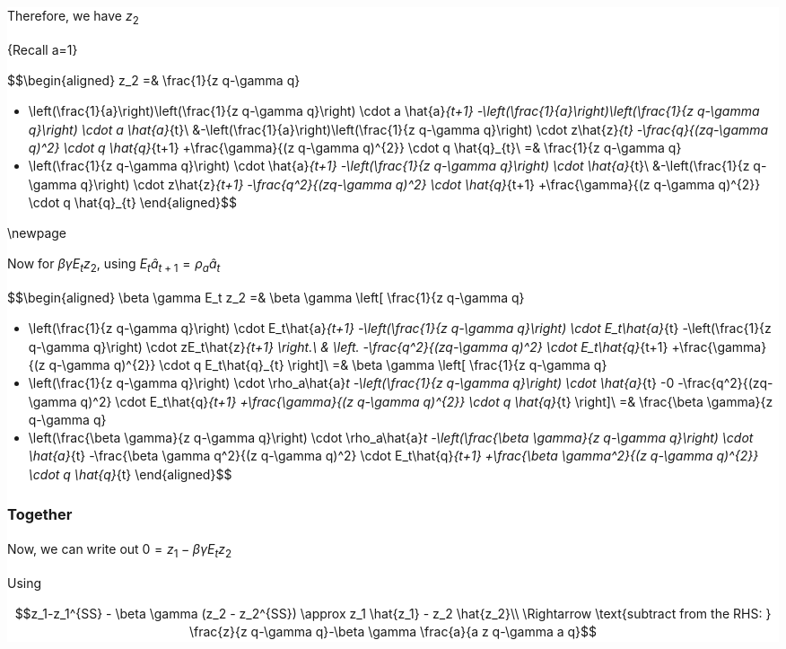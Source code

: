 Therefore, we have $z_2$

{Recall a=1}

$$\begin{aligned}
z_2 =& \frac{1}{z q-\gamma q}
+ \left(\frac{1}{a}\right)\left(\frac{1}{z q-\gamma q}\right) \cdot a \hat{a}_{t+1}
-\left(\frac{1}{a}\right)\left(\frac{1}{z q-\gamma q}\right) \cdot a \hat{a}_{t}\\
&-\left(\frac{1}{a}\right)\left(\frac{1}{z q-\gamma q}\right) \cdot z\hat{z}_{t}
-\frac{q}{(zq-\gamma q)^2} \cdot q \hat{q}_{t+1}
+\frac{\gamma}{(z q-\gamma q)^{2}} \cdot q \hat{q}_{t}\\
=& \frac{1}{z q-\gamma q}
+ \left(\frac{1}{z q-\gamma q}\right) \cdot \hat{a}_{t+1}
-\left(\frac{1}{z q-\gamma q}\right) \cdot \hat{a}_{t}\\
&-\left(\frac{1}{z q-\gamma q}\right) \cdot z\hat{z}_{t+1}
-\frac{q^2}{(zq-\gamma q)^2} \cdot \hat{q}_{t+1}
+\frac{\gamma}{(z q-\gamma q)^{2}} \cdot q \hat{q}_{t}
\end{aligned}$$

\newpage

Now for $\beta \gamma E_t z_2$, using
$E_t \hat{a}_{t+1}=\rho_a\hat{a}_t$

$$\begin{aligned}
\beta \gamma E_t z_2
=& \beta \gamma \left[ \frac{1}{z q-\gamma q}
+ \left(\frac{1}{z q-\gamma q}\right) \cdot E_t\hat{a}_{t+1}
-\left(\frac{1}{z q-\gamma q}\right) \cdot E_t\hat{a}_{t}
-\left(\frac{1}{z q-\gamma q}\right) \cdot zE_t\hat{z}_{t+1} \right.\\
& \left. -\frac{q^2}{(zq-\gamma q)^2} \cdot E_t\hat{q}_{t+1}
+\frac{\gamma}{(z q-\gamma q)^{2}} \cdot q E_t\hat{q}_{t} \right]\\
=& \beta \gamma \left[ \frac{1}{z q-\gamma q}
+ \left(\frac{1}{z q-\gamma q}\right) \cdot \rho_a\hat{a}_t
-\left(\frac{1}{z q-\gamma q}\right) \cdot \hat{a}_{t}
-0
-\frac{q^2}{(zq-\gamma q)^2} \cdot E_t\hat{q}_{t+1}
+\frac{\gamma}{(z q-\gamma q)^{2}} \cdot q \hat{q}_{t} \right]\\
=& \frac{\beta \gamma}{z q-\gamma q}
+ \left(\frac{\beta \gamma}{z q-\gamma q}\right) \cdot \rho_a\hat{a}_t
-\left(\frac{\beta \gamma}{z q-\gamma q}\right) \cdot \hat{a}_{t}
-\frac{\beta \gamma q^2}{(z q-\gamma q)^2} \cdot E_t\hat{q}_{t+1}
+\frac{\beta \gamma^2}{(z q-\gamma q)^{2}} \cdot q \hat{q}_{t}
\end{aligned}$$

### Together

Now, we can write out $0 = z_1 - \beta \gamma E_t z_2$

Using

$$z_1-z_1^{SS} - \beta \gamma (z_2 - z_2^{SS}) \approx z_1 \hat{z_1} - z_2 \hat{z_2}\\
\Rightarrow \text{subtract from the RHS: } \frac{z}{z q-\gamma q}-\beta \gamma \frac{a}{a z q-\gamma a q}$$
